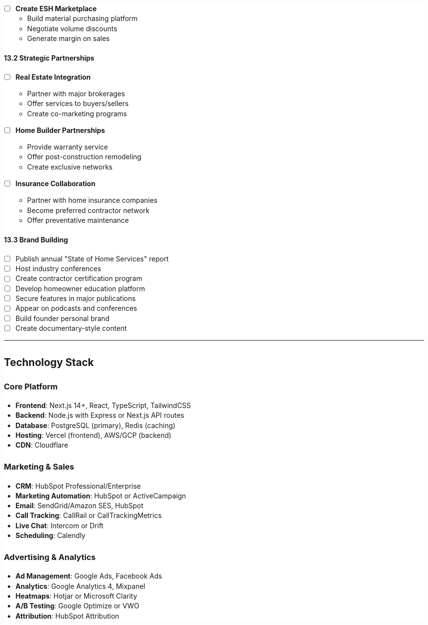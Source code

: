 - [ ] **Create ESH Marketplace**
  - Build material purchasing platform
  - Negotiate volume discounts
  - Generate margin on sales

#### 13.2 Strategic Partnerships
- [ ] **Real Estate Integration**
  - Partner with major brokerages
  - Offer services to buyers/sellers
  - Create co-marketing programs
  
- [ ] **Home Builder Partnerships**
  - Provide warranty service
  - Offer post-construction remodeling
  - Create exclusive networks
  
- [ ] **Insurance Collaboration**
  - Partner with home insurance companies
  - Become preferred contractor network
  - Offer preventative maintenance

#### 13.3 Brand Building
- [ ] Publish annual "State of Home Services" report
- [ ] Host industry conferences
- [ ] Create contractor certification program
- [ ] Develop homeowner education platform
- [ ] Secure features in major publications
- [ ] Appear on podcasts and conferences
- [ ] Build founder personal brand
- [ ] Create documentary-style content

---

## Technology Stack

### Core Platform
- **Frontend**: Next.js 14+, React, TypeScript, TailwindCSS
- **Backend**: Node.js with Express or Next.js API routes
- **Database**: PostgreSQL (primary), Redis (caching)
- **Hosting**: Vercel (frontend), AWS/GCP (backend)
- **CDN**: Cloudflare

### Marketing & Sales
- **CRM**: HubSpot Professional/Enterprise
- **Marketing Automation**: HubSpot or ActiveCampaign
- **Email**: SendGrid/Amazon SES, HubSpot
- **Call Tracking**: CallRail or CallTrackingMetrics
- **Live Chat**: Intercom or Drift
- **Scheduling**: Calendly

### Advertising & Analytics
- **Ad Management**: Google Ads, Facebook Ads
- **Analytics**: Google Analytics 4, Mixpanel
- **Heatmaps**: Hotjar or Microsoft Clarity
- **A/B Testing**: Google Optimize or VWO
- **Attribution**: HubSpot Attribution
